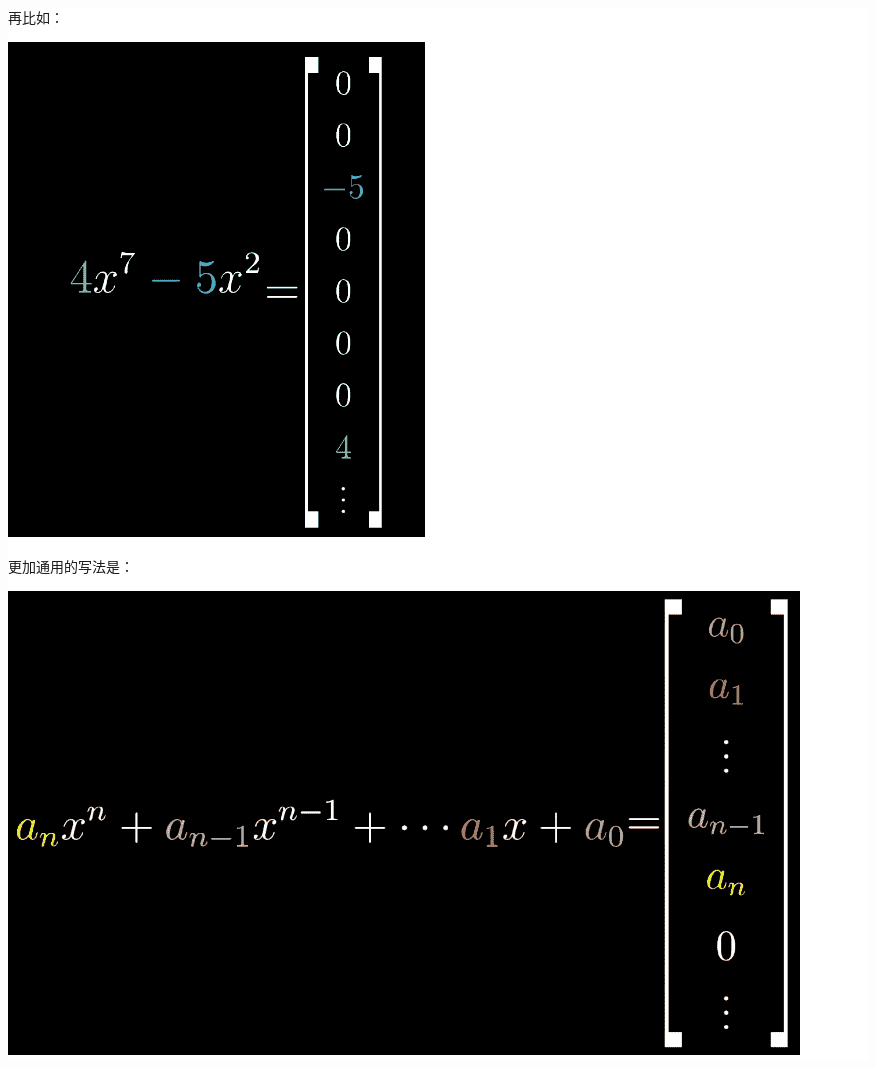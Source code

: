 再比如：

![640?wx_fmt=png](../img/e83d42f1bb4e76259aa9e7bcc0dff908.png)

更加通用的写法是：

![640?wx_fmt=png](../img/dff6def1aad1c0de7981f281f06c84cc.png)
